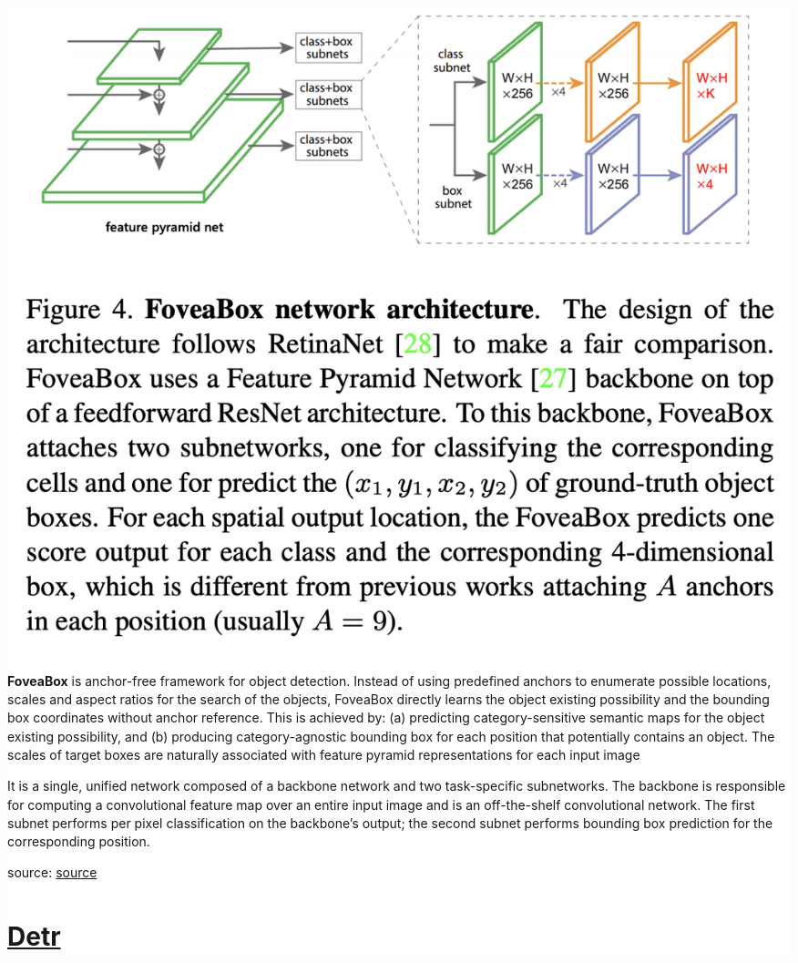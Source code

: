 ![](./img/Screen_Shot_2020-06-24_at_2.37.48_PM.png)

**FoveaBox** is anchor-free framework for object detection. Instead of using predefined anchors to enumerate possible locations, scales and aspect ratios for the search of the objects, FoveaBox directly learns the object existing possibility and the bounding box coordinates without anchor reference. This is achieved by: (a) predicting category-sensitive semantic maps for the object existing possibility, and (b) producing category-agnostic bounding box for each position that potentially contains an object. The scales of target boxes are naturally associated with feature pyramid representations for each input image

It is a single, unified network composed of a backbone network and two task-specific subnetworks. The backbone is responsible for computing a convolutional feature map over an entire input image and is an off-the-shelf convolutional network. The first subnet performs per pixel classification on the backbone’s output; the second subnet performs bounding box prediction for the corresponding
position.

source: [source](http://arxiv.org/abs/1904.03797v1)
# [Detr](https://paperswithcode.com/method/detr)